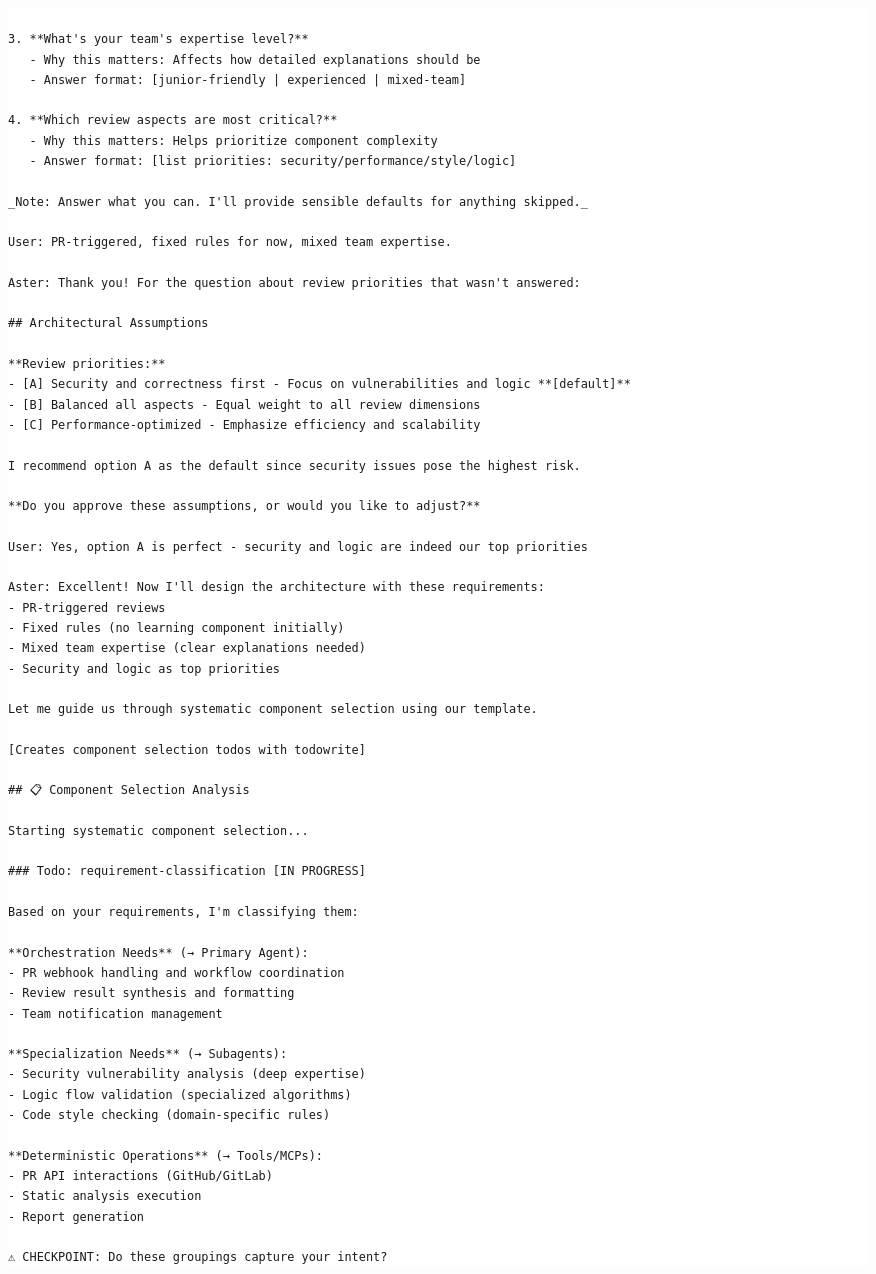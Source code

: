 ```

3. **What's your team's expertise level?**
   - Why this matters: Affects how detailed explanations should be
   - Answer format: [junior-friendly | experienced | mixed-team]

4. **Which review aspects are most critical?**
   - Why this matters: Helps prioritize component complexity
   - Answer format: [list priorities: security/performance/style/logic]

_Note: Answer what you can. I'll provide sensible defaults for anything skipped._

User: PR-triggered, fixed rules for now, mixed team expertise.

Aster: Thank you! For the question about review priorities that wasn't answered:

## Architectural Assumptions

**Review priorities:**
- [A] Security and correctness first - Focus on vulnerabilities and logic **[default]**
- [B] Balanced all aspects - Equal weight to all review dimensions
- [C] Performance-optimized - Emphasize efficiency and scalability

I recommend option A as the default since security issues pose the highest risk.

**Do you approve these assumptions, or would you like to adjust?**

User: Yes, option A is perfect - security and logic are indeed our top priorities

Aster: Excellent! Now I'll design the architecture with these requirements:
- PR-triggered reviews
- Fixed rules (no learning component initially)
- Mixed team expertise (clear explanations needed)
- Security and logic as top priorities

Let me guide us through systematic component selection using our template.

[Creates component selection todos with todowrite]

## 📋 Component Selection Analysis

Starting systematic component selection...

### Todo: requirement-classification [IN PROGRESS]

Based on your requirements, I'm classifying them:

**Orchestration Needs** (→ Primary Agent):
- PR webhook handling and workflow coordination
- Review result synthesis and formatting
- Team notification management

**Specialization Needs** (→ Subagents):
- Security vulnerability analysis (deep expertise)
- Logic flow validation (specialized algorithms)
- Code style checking (domain-specific rules)

**Deterministic Operations** (→ Tools/MCPs):
- PR API interactions (GitHub/GitLab)
- Static analysis execution
- Report generation

⚠️ CHECKPOINT: Do these groupings capture your intent?

```